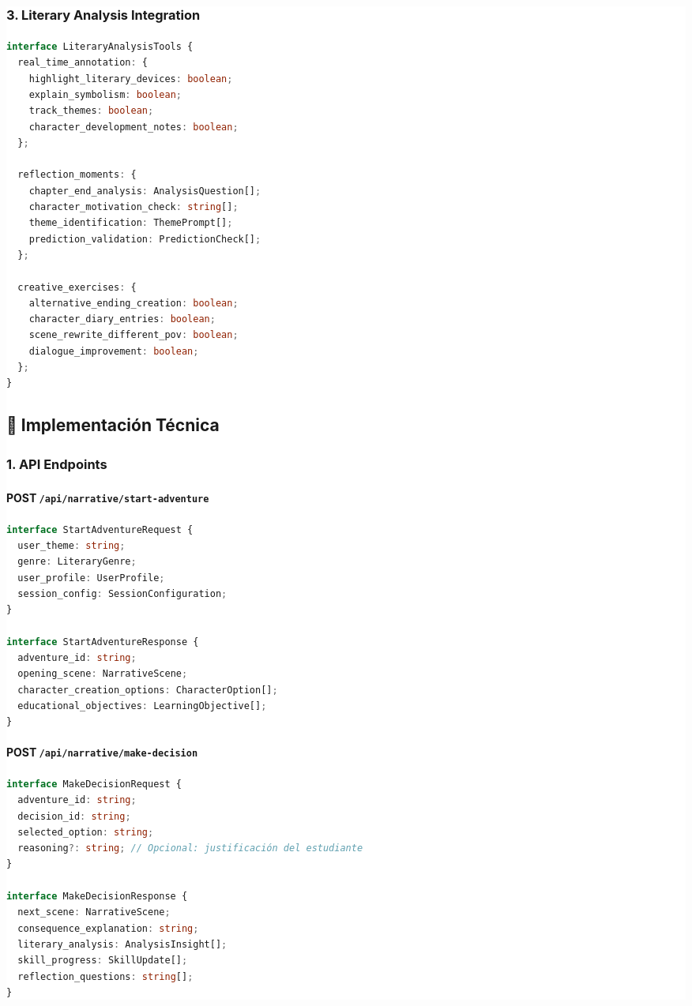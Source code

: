 ### 3. **Literary Analysis Integration**
```typescript
interface LiteraryAnalysisTools {
  real_time_annotation: {
    highlight_literary_devices: boolean;
    explain_symbolism: boolean;
    track_themes: boolean;
    character_development_notes: boolean;
  };
  
  reflection_moments: {
    chapter_end_analysis: AnalysisQuestion[];
    character_motivation_check: string[];
    theme_identification: ThemePrompt[];
    prediction_validation: PredictionCheck[];
  };
  
  creative_exercises: {
    alternative_ending_creation: boolean;
    character_diary_entries: boolean;
    scene_rewrite_different_pov: boolean;
    dialogue_improvement: boolean;
  };
}
```

## 🚀 Implementación Técnica

### 1. **API Endpoints**

#### POST `/api/narrative/start-adventure`
```typescript
interface StartAdventureRequest {
  user_theme: string;
  genre: LiteraryGenre;
  user_profile: UserProfile;
  session_config: SessionConfiguration;
}

interface StartAdventureResponse {
  adventure_id: string;
  opening_scene: NarrativeScene;
  character_creation_options: CharacterOption[];
  educational_objectives: LearningObjective[];
}
```

#### POST `/api/narrative/make-decision`
```typescript
interface MakeDecisionRequest {
  adventure_id: string;
  decision_id: string;
  selected_option: string;
  reasoning?: string; // Opcional: justificación del estudiante
}

interface MakeDecisionResponse {
  next_scene: NarrativeScene;
  consequence_explanation: string;
  literary_analysis: AnalysisInsight[];
  skill_progress: SkillUpdate[];
  reflection_questions: string[];
}
```